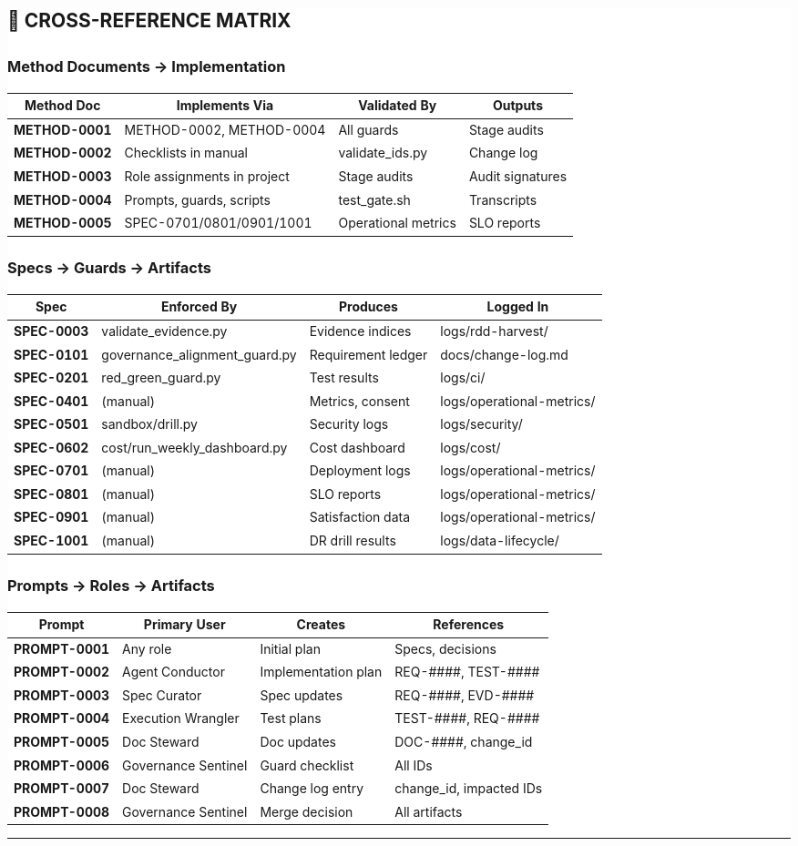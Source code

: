 
## 🔗 CROSS-REFERENCE MATRIX

### Method Documents → Implementation

| Method Doc | Implements Via | Validated By | Outputs |
|------------|----------------|--------------|---------|
| **METHOD-0001** | METHOD-0002, METHOD-0004 | All guards | Stage audits |
| **METHOD-0002** | Checklists in manual | validate_ids.py | Change log |
| **METHOD-0003** | Role assignments in project | Stage audits | Audit signatures |
| **METHOD-0004** | Prompts, guards, scripts | test_gate.sh | Transcripts |
| **METHOD-0005** | SPEC-0701/0801/0901/1001 | Operational metrics | SLO reports |

### Specs → Guards → Artifacts

| Spec | Enforced By | Produces | Logged In |
|------|-------------|----------|-----------|
| **SPEC-0003** | validate_evidence.py | Evidence indices | logs/rdd-harvest/ |
| **SPEC-0101** | governance_alignment_guard.py | Requirement ledger | docs/change-log.md |
| **SPEC-0201** | red_green_guard.py | Test results | logs/ci/ |
| **SPEC-0401** | (manual) | Metrics, consent | logs/operational-metrics/ |
| **SPEC-0501** | sandbox/drill.py | Security logs | logs/security/ |
| **SPEC-0602** | cost/run_weekly_dashboard.py | Cost dashboard | logs/cost/ |
| **SPEC-0701** | (manual) | Deployment logs | logs/operational-metrics/ |
| **SPEC-0801** | (manual) | SLO reports | logs/operational-metrics/ |
| **SPEC-0901** | (manual) | Satisfaction data | logs/operational-metrics/ |
| **SPEC-1001** | (manual) | DR drill results | logs/data-lifecycle/ |

### Prompts → Roles → Artifacts

| Prompt | Primary User | Creates | References |
|--------|--------------|---------|------------|
| **PROMPT-0001** | Any role | Initial plan | Specs, decisions |
| **PROMPT-0002** | Agent Conductor | Implementation plan | REQ-####, TEST-#### |
| **PROMPT-0003** | Spec Curator | Spec updates | REQ-####, EVD-#### |
| **PROMPT-0004** | Execution Wrangler | Test plans | TEST-####, REQ-#### |
| **PROMPT-0005** | Doc Steward | Doc updates | DOC-####, change_id |
| **PROMPT-0006** | Governance Sentinel | Guard checklist | All IDs |
| **PROMPT-0007** | Doc Steward | Change log entry | change_id, impacted IDs |
| **PROMPT-0008** | Governance Sentinel | Merge decision | All artifacts |

---
